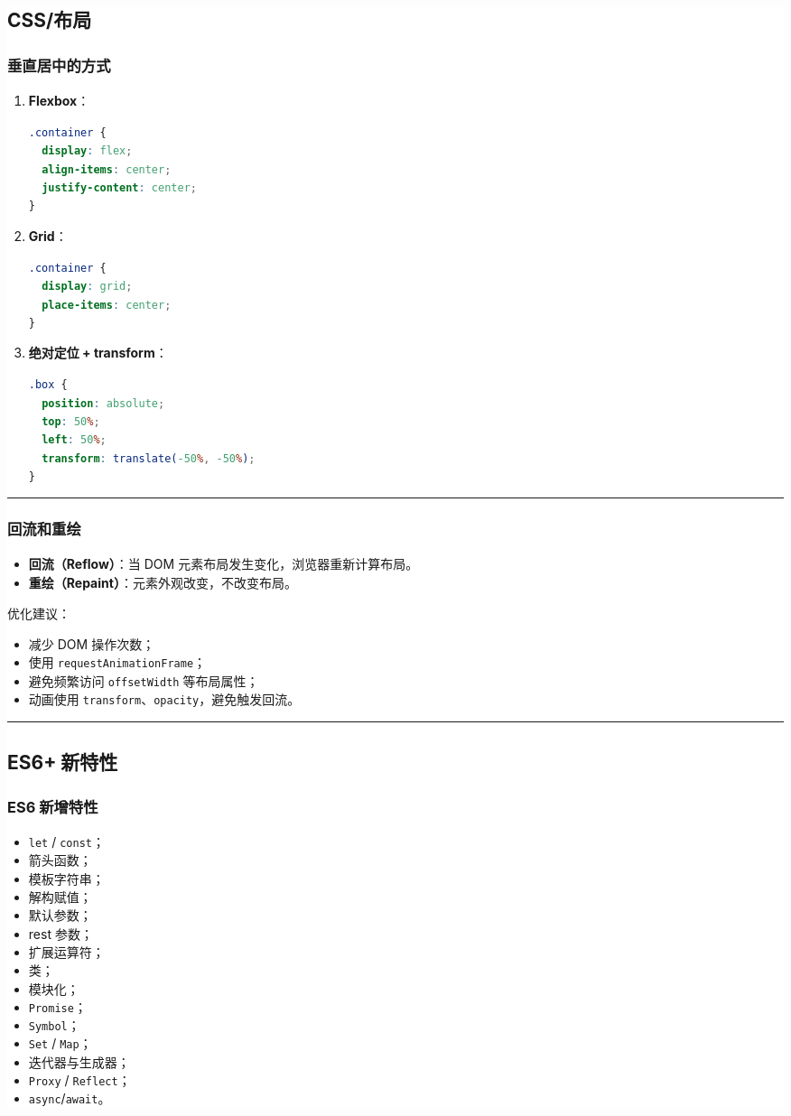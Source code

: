 
## CSS/布局

### 垂直居中的方式

1. **Flexbox**：
   ```css
   .container {
     display: flex;
     align-items: center;
     justify-content: center;
   }
   ```

2. **Grid**：
   ```css
   .container {
     display: grid;
     place-items: center;
   }
   ```

3. **绝对定位 + transform**：
   ```css
   .box {
     position: absolute;
     top: 50%;
     left: 50%;
     transform: translate(-50%, -50%);
   }
   ```

---

### 回流和重绘

- **回流（Reflow）**：当 DOM 元素布局发生变化，浏览器重新计算布局。
- **重绘（Repaint）**：元素外观改变，不改变布局。

优化建议：
- 减少 DOM 操作次数；
- 使用 `requestAnimationFrame`；
- 避免频繁访问 `offsetWidth` 等布局属性；
- 动画使用 `transform`、`opacity`，避免触发回流。

---

## ES6+ 新特性

### ES6 新增特性

- `let` / `const`；
- 箭头函数；
- 模板字符串；
- 解构赋值；
- 默认参数；
- rest 参数；
- 扩展运算符；
- 类；
- 模块化；
- `Promise`；
- `Symbol`；
- `Set` / `Map`；
- 迭代器与生成器；
- `Proxy` / `Reflect`；
- `async`/`await`。